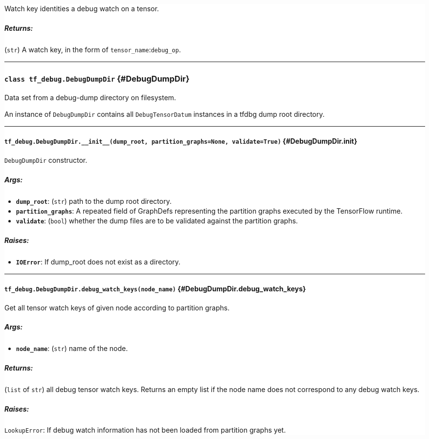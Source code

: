 Watch key identities a debug watch on a tensor.

##### Returns:

  (`str`) A watch key, in the form of `tensor_name`:`debug_op`.



- - -

### `class tf_debug.DebugDumpDir` {#DebugDumpDir}

Data set from a debug-dump directory on filesystem.

An instance of `DebugDumpDir` contains all `DebugTensorDatum` instances
in a tfdbg dump root directory.
- - -

#### `tf_debug.DebugDumpDir.__init__(dump_root, partition_graphs=None, validate=True)` {#DebugDumpDir.__init__}

`DebugDumpDir` constructor.

##### Args:


*  <b>`dump_root`</b>: (`str`) path to the dump root directory.
*  <b>`partition_graphs`</b>: A repeated field of GraphDefs representing the
      partition graphs executed by the TensorFlow runtime.
*  <b>`validate`</b>: (`bool`) whether the dump files are to be validated against the
      partition graphs.

##### Raises:


*  <b>`IOError`</b>: If dump_root does not exist as a directory.


- - -

#### `tf_debug.DebugDumpDir.debug_watch_keys(node_name)` {#DebugDumpDir.debug_watch_keys}

Get all tensor watch keys of given node according to partition graphs.

##### Args:


*  <b>`node_name`</b>: (`str`) name of the node.

##### Returns:

  (`list` of `str`) all debug tensor watch keys. Returns an empty list if
    the node name does not correspond to any debug watch keys.

##### Raises:

  `LookupError`: If debug watch information has not been loaded from
    partition graphs yet.
